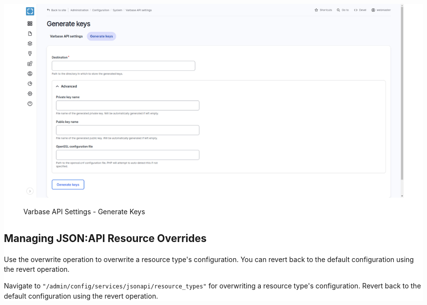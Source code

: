 <figure><img src="../../.gitbook/assets/varbase10--varbase_api--Varbase-API-Settings---Generate-Keys.png" alt=""><figcaption><p>Varbase API Settings - Generate Keys</p></figcaption></figure>

## **Managing JSON:API Resource Overrides**

Use the overwrite operation to overwrite a resource type's configuration. You can revert back to the default configuration using the revert operation.

Navigate to `"/admin/config/services/jsonapi/resource_types"` for overwriting a resource type's configuration. Revert back to the default configuration using the revert operation.
